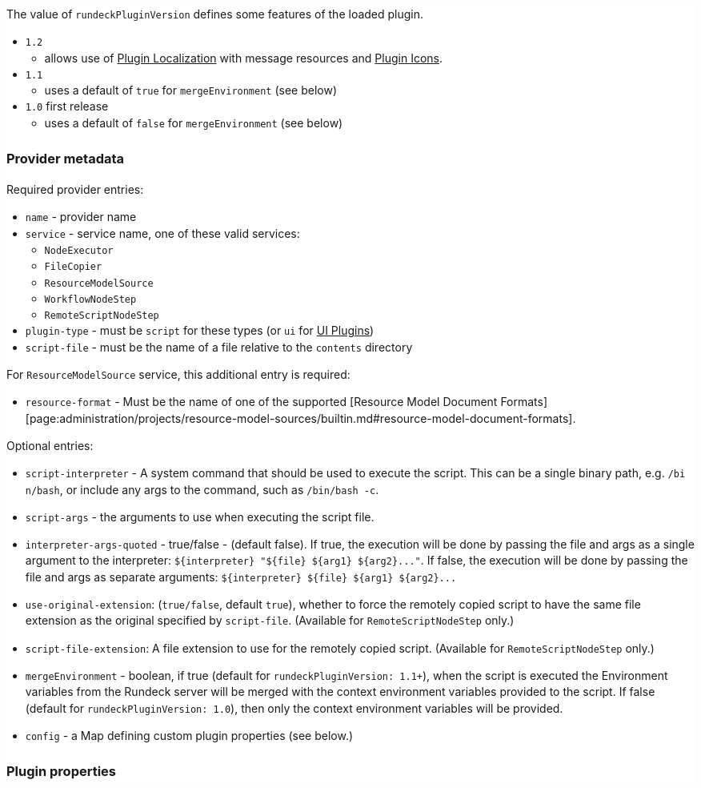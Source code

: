 The value of `rundeckPluginVersion` defines some features of the loaded plugin.

* `1.2`
    * allows use of [Plugin Localization][] with message resources and [Plugin Icons][].
* `1.1`
    * uses a default of `true` for `mergeEnvironment` (see below)
* `1.0` first release
    * uses a default of `false` for `mergeEnvironment` (see below)

### Provider metadata

Required provider entries:

* `name` - provider name
* `service` - service name, one of these valid services:
    * `NodeExecutor`
    * `FileCopier`
    * `ResourceModelSource`
    * `WorkflowNodeStep`
    * `RemoteScriptNodeStep`
* `plugin-type` - must be `script` for these types (or `ui` for [UI Plugins][])
* `script-file` - must be the name of a file relative to the `contents` directory

For `ResourceModelSource` service, this additional entry is required:

* `resource-format` - Must be the name of one of the supported
[Resource Model Document Formats][page:administration/projects/resource-model-sources/builtin.md#resource-model-document-formats].

Optional entries:

* `script-interpreter` - A system command that should be used to execute the
    script.  This can be a single binary path, e.g. `/bin/bash`, or include
    any args to the command, such as `/bin/bash -c`.
* `script-args` - the arguments to use when executing the script file.
* `interpreter-args-quoted` - true/false - (default false). If true, the execution will
    be done by passing the file and args as a single argument to the interpreter:
     `${interpreter} "${file} ${arg1} ${arg2}..."`. If false,
    the execution will be done by passing the file and args as separate arguments:
     `${interpreter} ${file} ${arg1} ${arg2}...`

* `use-original-extension`: (`true/false`, default `true`), whether to force the
  remotely copied script to have the same file extension as the original specified by `script-file`.
  (Available for `RemoteScriptNodeStep` only.)
* `script-file-extension`: A file extension to use for the remotely copied script.
  (Available for `RemoteScriptNodeStep` only.)
* `mergeEnvironment` - boolean, if true (default for `rundeckPluginVersion: 1.1+`), when the script
  is executed the Environment variables from the Rundeck server
  will be merged with the context environment variables provided to the script.
  If false (default for `rundeckPluginVersion: 1.0`), then
  only the context environment variables will be provided.
* `config` - a Map defining custom plugin properties (see below.)

### Plugin properties


  [acejs]: https://ace.c9.io
[SCM Plugins - Localization]: page:developer/10-scm-plugins.md#localization
[Plugin Localization]: #plugin-localization
[Plugin Icons]: #plugin-icons
[UI Plugins]: page:developer/11-ui-plugins.md
